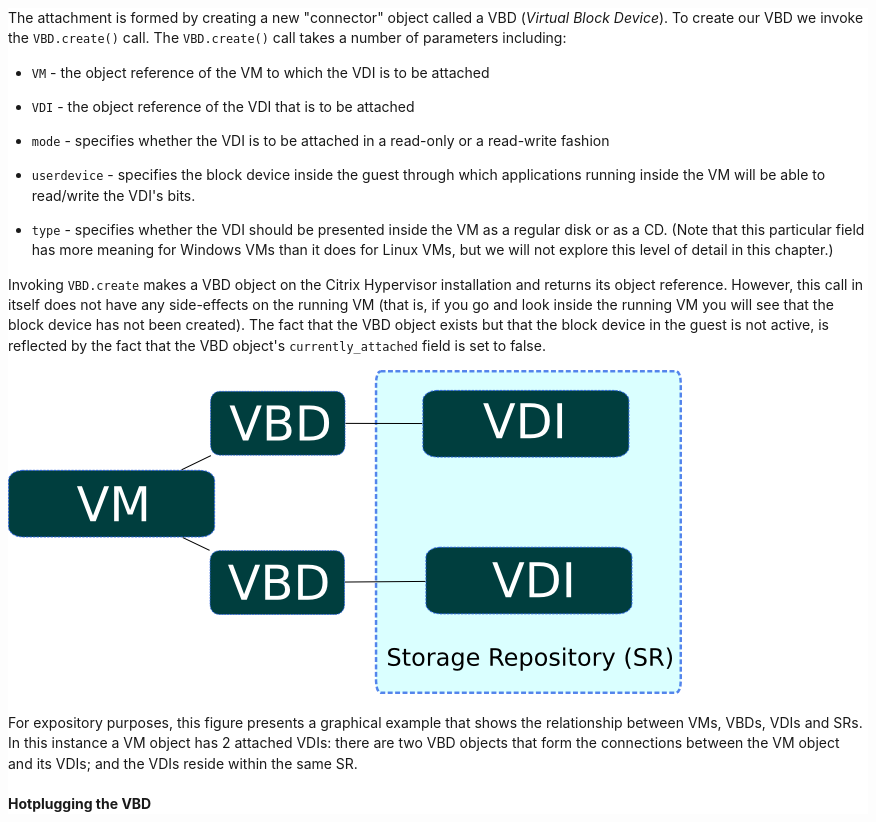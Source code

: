 The attachment is formed by creating a new "connector" object called a
VBD (*Virtual Block Device*). To create our VBD we invoke the
`VBD.create()` call. The `VBD.create()` call takes a number of parameters including:

-  `VM` - the object reference of the VM to which the VDI is to be
    attached

-  `VDI` - the object reference of the VDI that is to be attached

-  `mode` - specifies whether the VDI is to be attached in a read-only
    or a read-write fashion

-  `userdevice` - specifies the block device inside the guest through
    which applications running inside the VM will be able to read/write
    the VDI's bits.

-  `type` - specifies whether the VDI should be presented inside the VM
    as a regular disk or as a CD. (Note that this particular field has
    more meaning for Windows VMs than it does for Linux VMs, but we will
    not explore this level of detail in this chapter.)

Invoking `VBD.create` makes a VBD object on the Citrix Hypervisor
installation and returns its object reference. However, this call in
itself does not have any side-effects on the running VM (that is, if you
go and look inside the running VM you will see that the block device has
not been created). The fact that the VBD object exists but that the
block device in the guest is not active, is reflected by the fact that
the VBD object's `currently_attached` field is set to false.

![A VM object with 2 associated VDIs](./media/dia_vm_sr.png)

For expository purposes, this figure presents
a graphical example that shows the relationship between VMs, VBDs, VDIs
and SRs. In this instance a VM object has 2 attached VDIs: there are two
VBD objects that form the connections between the VM object and its
VDIs; and the VDIs reside within the same SR.

#### Hotplugging the VBD
